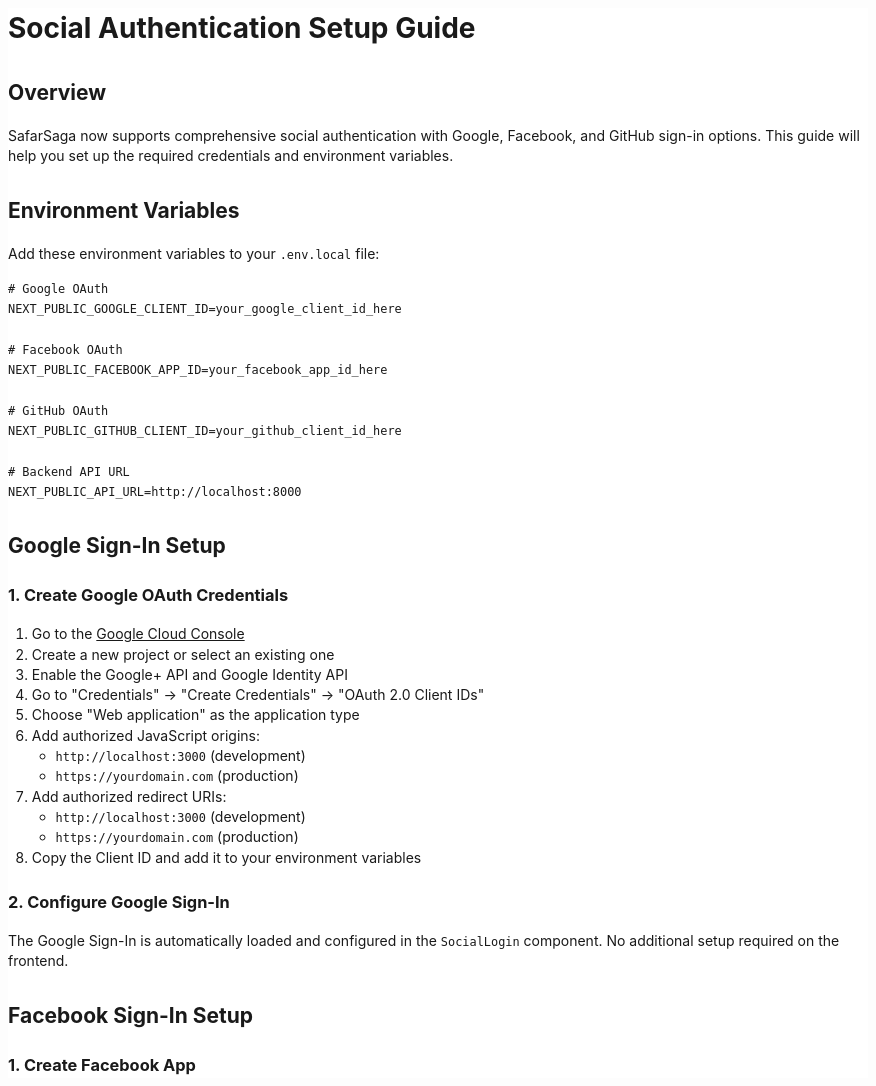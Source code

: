 # Social Authentication Setup Guide

## Overview
SafarSaga now supports comprehensive social authentication with Google, Facebook, and GitHub sign-in options. This guide will help you set up the required credentials and environment variables.

## Environment Variables

Add these environment variables to your `.env.local` file:

```env
# Google OAuth
NEXT_PUBLIC_GOOGLE_CLIENT_ID=your_google_client_id_here

# Facebook OAuth
NEXT_PUBLIC_FACEBOOK_APP_ID=your_facebook_app_id_here

# GitHub OAuth
NEXT_PUBLIC_GITHUB_CLIENT_ID=your_github_client_id_here

# Backend API URL
NEXT_PUBLIC_API_URL=http://localhost:8000
```

## Google Sign-In Setup

### 1. Create Google OAuth Credentials

1. Go to the [Google Cloud Console](https://console.cloud.google.com/)
2. Create a new project or select an existing one
3. Enable the Google+ API and Google Identity API
4. Go to "Credentials" → "Create Credentials" → "OAuth 2.0 Client IDs"
5. Choose "Web application" as the application type
6. Add authorized JavaScript origins:
   - `http://localhost:3000` (development)
   - `https://yourdomain.com` (production)
7. Add authorized redirect URIs:
   - `http://localhost:3000` (development)
   - `https://yourdomain.com` (production)
8. Copy the Client ID and add it to your environment variables

### 2. Configure Google Sign-In

The Google Sign-In is automatically loaded and configured in the `SocialLogin` component. No additional setup required on the frontend.

## Facebook Sign-In Setup

### 1. Create Facebook App
